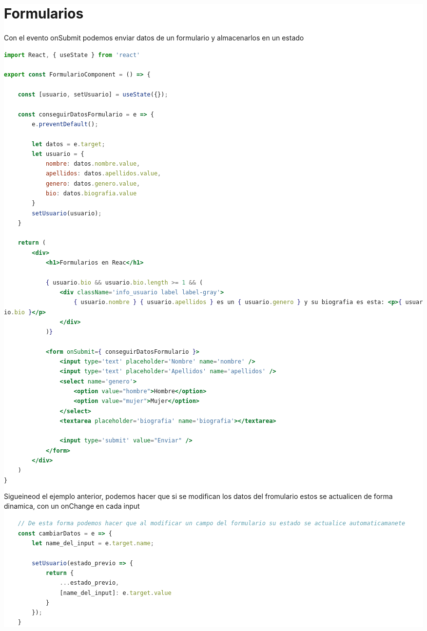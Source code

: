# Formularios
Con el evento onSubmit podemos enviar datos de un formulario y almacenarlos en un estado
```jsx
import React, { useState } from 'react'

export const FormularioComponent = () => {

    const [usuario, setUsuario] = useState({});

    const conseguirDatosFormulario = e => {
        e.preventDefault();

        let datos = e.target;
        let usuario = {
            nombre: datos.nombre.value,
            apellidos: datos.apellidos.value,
            genero: datos.genero.value,
            bio: datos.biografia.value
        }
        setUsuario(usuario);
    }

    return (
        <div>
            <h1>Formularios en Reac</h1>

            { usuario.bio && usuario.bio.length >= 1 && (
                <div className='info_usuario label label-gray'>
                    { usuario.nombre } { usuario.apellidos } es un { usuario.genero } y su biografia es esta: <p>{ usuario.bio }</p>
                </div>
            )}

            <form onSubmit={ conseguirDatosFormulario }>
                <input type='text' placeholder='Nombre' name='nombre' />
                <input type='text' placeholder='Apellidos' name='apellidos' />
                <select name='genero'>
                    <option value="hombre">Hombre</option>
                    <option value="mujer">Mujer</option>
                </select>
                <textarea placeholder='biografia' name='biografia'></textarea>

                <input type='submit' value="Enviar" />
            </form>
        </div>
    )
}
```
Sigueineod el ejemplo anterior, podemos hacer que si se modifican los datos del fromulario estos se actualicen de forma dinamica, con un onChange en cada input 
```jsx
    // De esta forma podemos hacer que al modificar un campo del formulario su estado se actualice automaticamanete
    const cambiarDatos = e => {
        let name_del_input = e.target.name;

        setUsuario(estado_previo => {
            return {
                ...estado_previo, 
                [name_del_input]: e.target.value 
            }
        });
    }
```